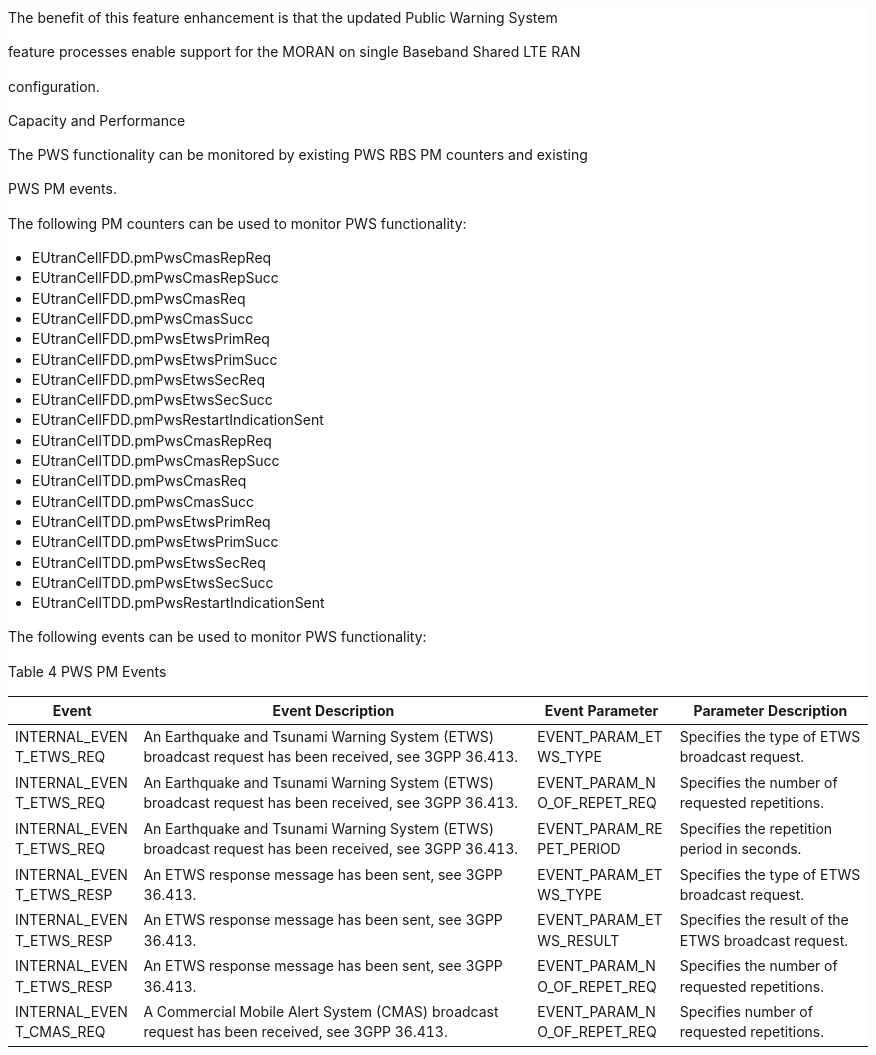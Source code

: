 The benefit of this feature enhancement is that the updated Public Warning System

feature processes enable support for the MORAN on single Baseband Shared LTE RAN

configuration.

Capacity and Performance

The PWS functionality can be monitored by existing PWS RBS PM counters and existing

PWS PM events.

The following PM counters can be used to monitor PWS functionality:

- EUtranCellFDD.pmPwsCmasRepReq
- EUtranCellFDD.pmPwsCmasRepSucc
- EUtranCellFDD.pmPwsCmasReq
- EUtranCellFDD.pmPwsCmasSucc
- EUtranCellFDD.pmPwsEtwsPrimReq
- EUtranCellFDD.pmPwsEtwsPrimSucc
- EUtranCellFDD.pmPwsEtwsSecReq
- EUtranCellFDD.pmPwsEtwsSecSucc
- EUtranCellFDD.pmPwsRestartIndicationSent
- EUtranCellTDD.pmPwsCmasRepReq
- EUtranCellTDD.pmPwsCmasRepSucc
- EUtranCellTDD.pmPwsCmasReq
- EUtranCellTDD.pmPwsCmasSucc
- EUtranCellTDD.pmPwsEtwsPrimReq
- EUtranCellTDD.pmPwsEtwsPrimSucc
- EUtranCellTDD.pmPwsEtwsSecReq
- EUtranCellTDD.pmPwsEtwsSecSucc
- EUtranCellTDD.pmPwsRestartIndicationSent

The following events can be used to monitor PWS functionality:

Table 4   PWS PM Events

| Event                                                                 | Event Description                                                                                                                                                                                                                                                                                                                                                           | Event Parameter               | Parameter Description                                |
|-----------------------------------------------------------------------|-----------------------------------------------------------------------------------------------------------------------------------------------------------------------------------------------------------------------------------------------------------------------------------------------------------------------------------------------------------------------------|-------------------------------|------------------------------------------------------|
| INTERNAL_EVENT_ETWS_REQ                                               | An Earthquake and Tsunami Warning System (ETWS) broadcast request                                     has been received, see 3GPP 36.413.                                                                                                                                                                                                                                   | EVENT_PARAM_ETWS_TYPE         | Specifies the type of ETWS broadcast request.        |
| INTERNAL_EVENT_ETWS_REQ                                               | An Earthquake and Tsunami Warning System (ETWS) broadcast request                                     has been received, see 3GPP 36.413.                                                                                                                                                                                                                                   | EVENT_PARAM_NO_OF_REPET_REQ   | Specifies the number of requested repetitions.       |
| INTERNAL_EVENT_ETWS_REQ                                               | An Earthquake and Tsunami Warning System (ETWS) broadcast request                                     has been received, see 3GPP 36.413.                                                                                                                                                                                                                                   | EVENT_PARAM_REPET_PERIOD      | Specifies the repetition period in seconds.          |
| INTERNAL_EVENT_ETWS_RESP                                              | An ETWS response message has been sent, see 3GPP                                         36.413.                                                                                                                                                                                                                                                                            | EVENT_PARAM_ETWS_TYPE         | Specifies the type of ETWS broadcast request.        |
| INTERNAL_EVENT_ETWS_RESP                                              | An ETWS response message has been sent, see 3GPP                                         36.413.                                                                                                                                                                                                                                                                            | EVENT_PARAM_ETWS_RESULT       | Specifies the result of the ETWS broadcast request.  |
| INTERNAL_EVENT_ETWS_RESP                                              | An ETWS response message has been sent, see 3GPP                                         36.413.                                                                                                                                                                                                                                                                            | EVENT_PARAM_NO_OF_REPET_REQ   | Specifies the number of requested repetitions.       |
| INTERNAL_EVENT_CMAS_REQ                                               | A Commercial Mobile Alert System (CMAS) broadcast request has                                     been received, see 3GPP 36.413.                                                                                                                                                                                                                                           | EVENT_PARAM_NO_OF_REPET_REQ   | Specifies number of requested repetitions.           |